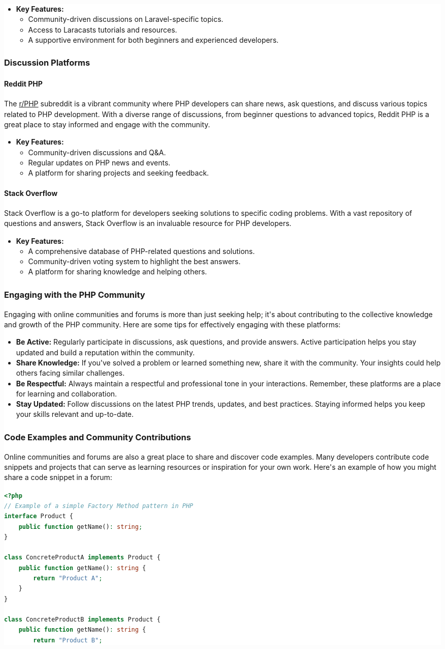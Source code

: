 - **Key Features:**
  - Community-driven discussions on Laravel-specific topics.
  - Access to Laracasts tutorials and resources.
  - A supportive environment for both beginners and experienced developers.

### Discussion Platforms

#### Reddit PHP

The [r/PHP](https://www.reddit.com/r/PHP/) subreddit is a vibrant community where PHP developers can share news, ask questions, and discuss various topics related to PHP development. With a diverse range of discussions, from beginner questions to advanced topics, Reddit PHP is a great place to stay informed and engage with the community.

- **Key Features:**
  - Community-driven discussions and Q&A.
  - Regular updates on PHP news and events.
  - A platform for sharing projects and seeking feedback.

#### Stack Overflow

Stack Overflow is a go-to platform for developers seeking solutions to specific coding problems. With a vast repository of questions and answers, Stack Overflow is an invaluable resource for PHP developers.

- **Key Features:**
  - A comprehensive database of PHP-related questions and solutions.
  - Community-driven voting system to highlight the best answers.
  - A platform for sharing knowledge and helping others.

### Engaging with the PHP Community

Engaging with online communities and forums is more than just seeking help; it's about contributing to the collective knowledge and growth of the PHP community. Here are some tips for effectively engaging with these platforms:

- **Be Active:** Regularly participate in discussions, ask questions, and provide answers. Active participation helps you stay updated and build a reputation within the community.
- **Share Knowledge:** If you've solved a problem or learned something new, share it with the community. Your insights could help others facing similar challenges.
- **Be Respectful:** Always maintain a respectful and professional tone in your interactions. Remember, these platforms are a place for learning and collaboration.
- **Stay Updated:** Follow discussions on the latest PHP trends, updates, and best practices. Staying informed helps you keep your skills relevant and up-to-date.

### Code Examples and Community Contributions

Online communities and forums are also a great place to share and discover code examples. Many developers contribute code snippets and projects that can serve as learning resources or inspiration for your own work. Here's an example of how you might share a code snippet in a forum:

```php
<?php
// Example of a simple Factory Method pattern in PHP
interface Product {
    public function getName(): string;
}

class ConcreteProductA implements Product {
    public function getName(): string {
        return "Product A";
    }
}

class ConcreteProductB implements Product {
    public function getName(): string {
        return "Product B";
```
